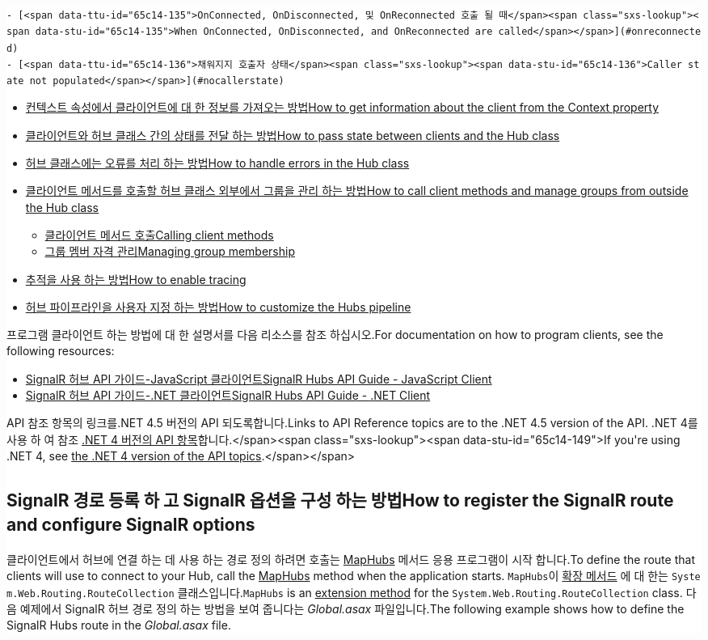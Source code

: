     - [<span data-ttu-id="65c14-135">OnConnected, OnDisconnected, 및 OnReconnected 호출 될 때</span><span class="sxs-lookup"><span data-stu-id="65c14-135">When OnConnected, OnDisconnected, and OnReconnected are called</span></span>](#onreconnected)
    - [<span data-ttu-id="65c14-136">채워지지 호출자 상태</span><span class="sxs-lookup"><span data-stu-id="65c14-136">Caller state not populated</span></span>](#nocallerstate)
- [<span data-ttu-id="65c14-137">컨텍스트 속성에서 클라이언트에 대 한 정보를 가져오는 방법</span><span class="sxs-lookup"><span data-stu-id="65c14-137">How to get information about the client from the Context property</span></span>](#contextproperty)
- [<span data-ttu-id="65c14-138">클라이언트와 허브 클래스 간의 상태를 전달 하는 방법</span><span class="sxs-lookup"><span data-stu-id="65c14-138">How to pass state between clients and the Hub class</span></span>](#passstate)
- [<span data-ttu-id="65c14-139">허브 클래스에는 오류를 처리 하는 방법</span><span class="sxs-lookup"><span data-stu-id="65c14-139">How to handle errors in the Hub class</span></span>](#handleErrors)
- [<span data-ttu-id="65c14-140">클라이언트 메서드를 호출할 허브 클래스 외부에서 그룹을 관리 하는 방법</span><span class="sxs-lookup"><span data-stu-id="65c14-140">How to call client methods and manage groups from outside the Hub class</span></span>](#callfromoutsidehub)

    - [<span data-ttu-id="65c14-141">클라이언트 메서드 호출</span><span class="sxs-lookup"><span data-stu-id="65c14-141">Calling client methods</span></span>](#callingclientsoutsidehub)
    - [<span data-ttu-id="65c14-142">그룹 멤버 자격 관리</span><span class="sxs-lookup"><span data-stu-id="65c14-142">Managing group membership</span></span>](#managinggroupsoutsidehub)
- [<span data-ttu-id="65c14-143">추적을 사용 하는 방법</span><span class="sxs-lookup"><span data-stu-id="65c14-143">How to enable tracing</span></span>](#tracing)
- [<span data-ttu-id="65c14-144">허브 파이프라인을 사용자 지정 하는 방법</span><span class="sxs-lookup"><span data-stu-id="65c14-144">How to customize the Hubs pipeline</span></span>](#hubpipeline)

<span data-ttu-id="65c14-145">프로그램 클라이언트 하는 방법에 대 한 설명서를 다음 리소스를 참조 하십시오.</span><span class="sxs-lookup"><span data-stu-id="65c14-145">For documentation on how to program clients, see the following resources:</span></span>

- [<span data-ttu-id="65c14-146">SignalR 허브 API 가이드-JavaScript 클라이언트</span><span class="sxs-lookup"><span data-stu-id="65c14-146">SignalR Hubs API Guide - JavaScript Client</span></span>](index.md)
- [<span data-ttu-id="65c14-147">SignalR 허브 API 가이드-.NET 클라이언트</span><span class="sxs-lookup"><span data-stu-id="65c14-147">SignalR Hubs API Guide - .NET Client</span></span>](index.md)

<span data-ttu-id="65c14-148">API 참조 항목의 링크를.NET 4.5 버전의 API 되도록합니다.</span><span class="sxs-lookup"><span data-stu-id="65c14-148">Links to API Reference topics are to the .NET 4.5 version of the API.</span></span> <span data-ttu-id="65c14-149">.NET 4를 사용 하 여 참조 [.NET 4 버전의 API 항목](https://msdn.microsoft.com/en-us/library/jj891075(v=vs.100).aspx)합니다.</span><span class="sxs-lookup"><span data-stu-id="65c14-149">If you're using .NET 4, see [the .NET 4 version of the API topics](https://msdn.microsoft.com/en-us/library/jj891075(v=vs.100).aspx).</span></span>

<a id="route"></a>

## <a name="how-to-register-the-signalr-route-and-configure-signalr-options"></a><span data-ttu-id="65c14-150">SignalR 경로 등록 하 고 SignalR 옵션을 구성 하는 방법</span><span class="sxs-lookup"><span data-stu-id="65c14-150">How to register the SignalR route and configure SignalR options</span></span>

<span data-ttu-id="65c14-151">클라이언트에서 허브에 연결 하는 데 사용 하는 경로 정의 하려면 호출는 [MapHubs](https://msdn.microsoft.com/en-us/library/system.web.routing.signalrrouteextensions.maphubs(v=vs.111).aspx) 메서드 응용 프로그램이 시작 합니다.</span><span class="sxs-lookup"><span data-stu-id="65c14-151">To define the route that clients will use to connect to your Hub, call the [MapHubs](https://msdn.microsoft.com/en-us/library/system.web.routing.signalrrouteextensions.maphubs(v=vs.111).aspx) method when the application starts.</span></span> <span data-ttu-id="65c14-152">`MapHubs`이 [확장 메서드](https://msdn.microsoft.com/en-us/library/vstudio/bb383977.aspx) 에 대 한는 `System.Web.Routing.RouteCollection` 클래스입니다.</span><span class="sxs-lookup"><span data-stu-id="65c14-152">`MapHubs` is an [extension method](https://msdn.microsoft.com/en-us/library/vstudio/bb383977.aspx) for the `System.Web.Routing.RouteCollection` class.</span></span> <span data-ttu-id="65c14-153">다음 예제에서 SignalR 허브 경로 정의 하는 방법을 보여 줍니다는 *Global.asax* 파일입니다.</span><span class="sxs-lookup"><span data-stu-id="65c14-153">The following example shows how to define the SignalR Hubs route in the *Global.asax* file.</span></span>
